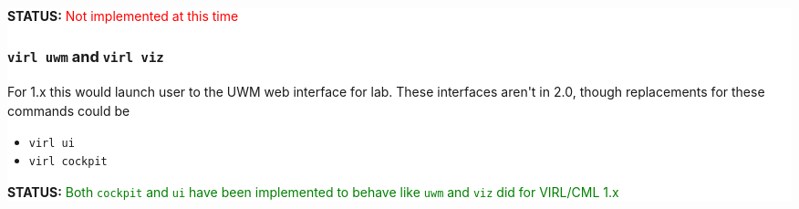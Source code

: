 **STATUS:** <span style="color:red">Not implemented at this time</span>

### `virl uwm` and `virl viz`
For 1.x this would launch user to the UWM web interface for lab.  These interfaces aren't in 2.0, though replacements for these commands could be

* `virl ui`
* `virl cockpit`

**STATUS:** <span style="color:green">Both `cockpit` and `ui` have been implemented to behave like `uwm` and `viz` did for VIRL/CML 1.x</span>